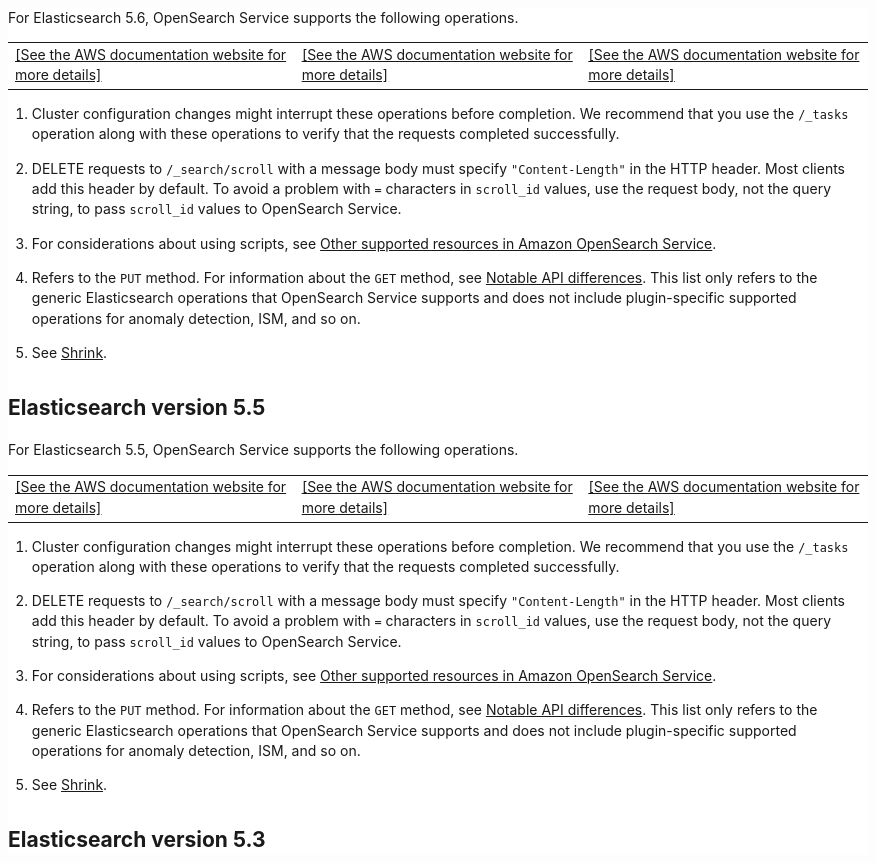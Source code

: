 For Elasticsearch 5\.6, OpenSearch Service supports the following operations\.


|  |  |  | 
| --- |--- |--- |
|  [\[See the AWS documentation website for more details\]](http://docs.aws.amazon.com/opensearch-service/latest/developerguide/supported-operations.html)  |  [\[See the AWS documentation website for more details\]](http://docs.aws.amazon.com/opensearch-service/latest/developerguide/supported-operations.html)  |  [\[See the AWS documentation website for more details\]](http://docs.aws.amazon.com/opensearch-service/latest/developerguide/supported-operations.html)  | 

1. Cluster configuration changes might interrupt these operations before completion\. We recommend that you use the `/_tasks` operation along with these operations to verify that the requests completed successfully\.

1. DELETE requests to `/_search/scroll` with a message body must specify `"Content-Length"` in the HTTP header\. Most clients add this header by default\. To avoid a problem with `=` characters in `scroll_id` values, use the request body, not the query string, to pass `scroll_id` values to OpenSearch Service\.

1. For considerations about using scripts, see [Other supported resources in Amazon OpenSearch Service](supported-resources.md)\.

1. Refers to the `PUT` method\. For information about the `GET` method, see [Notable API differences](#version_api_notes)\. This list only refers to the generic Elasticsearch operations that OpenSearch Service supports and does not include plugin\-specific supported operations for anomaly detection, ISM, and so on\.

1. See [Shrink](#version_api_notes-shrink)\.

## Elasticsearch version 5\.5<a name="version_5_5"></a>

For Elasticsearch 5\.5, OpenSearch Service supports the following operations\.


|  |  |  | 
| --- |--- |--- |
|  [\[See the AWS documentation website for more details\]](http://docs.aws.amazon.com/opensearch-service/latest/developerguide/supported-operations.html)  |  [\[See the AWS documentation website for more details\]](http://docs.aws.amazon.com/opensearch-service/latest/developerguide/supported-operations.html)  |  [\[See the AWS documentation website for more details\]](http://docs.aws.amazon.com/opensearch-service/latest/developerguide/supported-operations.html)  | 

1. Cluster configuration changes might interrupt these operations before completion\. We recommend that you use the `/_tasks` operation along with these operations to verify that the requests completed successfully\.

1. DELETE requests to `/_search/scroll` with a message body must specify `"Content-Length"` in the HTTP header\. Most clients add this header by default\. To avoid a problem with `=` characters in `scroll_id` values, use the request body, not the query string, to pass `scroll_id` values to OpenSearch Service\.

1. For considerations about using scripts, see [Other supported resources in Amazon OpenSearch Service](supported-resources.md)\.

1. Refers to the `PUT` method\. For information about the `GET` method, see [Notable API differences](#version_api_notes)\. This list only refers to the generic Elasticsearch operations that OpenSearch Service supports and does not include plugin\-specific supported operations for anomaly detection, ISM, and so on\.

1. See [Shrink](#version_api_notes-shrink)\.

## Elasticsearch version 5\.3<a name="version_5_3"></a>
